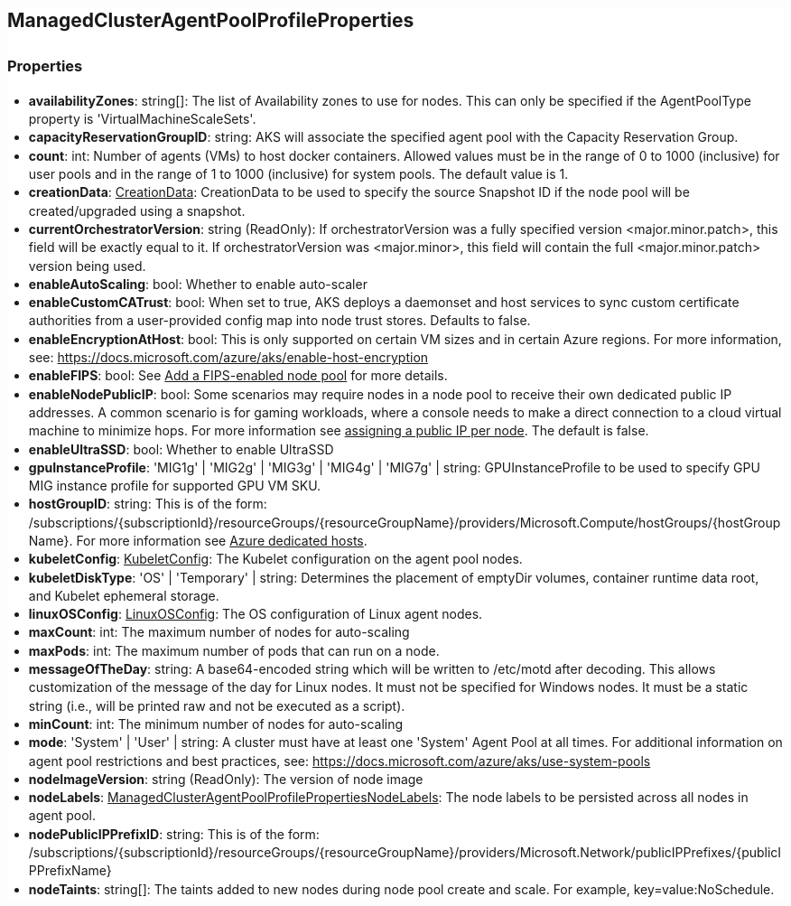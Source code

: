 ## ManagedClusterAgentPoolProfileProperties
### Properties
* **availabilityZones**: string[]: The list of Availability zones to use for nodes. This can only be specified if the AgentPoolType property is 'VirtualMachineScaleSets'.
* **capacityReservationGroupID**: string: AKS will associate the specified agent pool with the Capacity Reservation Group.
* **count**: int: Number of agents (VMs) to host docker containers. Allowed values must be in the range of 0 to 1000 (inclusive) for user pools and in the range of 1 to 1000 (inclusive) for system pools. The default value is 1.
* **creationData**: [CreationData](#creationdata): CreationData to be used to specify the source Snapshot ID if the node pool will be created/upgraded using a snapshot.
* **currentOrchestratorVersion**: string (ReadOnly): If orchestratorVersion was a fully specified version <major.minor.patch>, this field will be exactly equal to it. If orchestratorVersion was <major.minor>, this field will contain the full <major.minor.patch> version being used.
* **enableAutoScaling**: bool: Whether to enable auto-scaler
* **enableCustomCATrust**: bool: When set to true, AKS deploys a daemonset and host services to sync custom certificate authorities from a user-provided config map into node trust stores. Defaults to false.
* **enableEncryptionAtHost**: bool: This is only supported on certain VM sizes and in certain Azure regions. For more information, see: https://docs.microsoft.com/azure/aks/enable-host-encryption
* **enableFIPS**: bool: See [Add a FIPS-enabled node pool](https://docs.microsoft.com/azure/aks/use-multiple-node-pools#add-a-fips-enabled-node-pool-preview) for more details.
* **enableNodePublicIP**: bool: Some scenarios may require nodes in a node pool to receive their own dedicated public IP addresses. A common scenario is for gaming workloads, where a console needs to make a direct connection to a cloud virtual machine to minimize hops. For more information see [assigning a public IP per node](https://docs.microsoft.com/azure/aks/use-multiple-node-pools#assign-a-public-ip-per-node-for-your-node-pools). The default is false.
* **enableUltraSSD**: bool: Whether to enable UltraSSD
* **gpuInstanceProfile**: 'MIG1g' | 'MIG2g' | 'MIG3g' | 'MIG4g' | 'MIG7g' | string: GPUInstanceProfile to be used to specify GPU MIG instance profile for supported GPU VM SKU.
* **hostGroupID**: string: This is of the form: /subscriptions/{subscriptionId}/resourceGroups/{resourceGroupName}/providers/Microsoft.Compute/hostGroups/{hostGroupName}. For more information see [Azure dedicated hosts](https://docs.microsoft.com/azure/virtual-machines/dedicated-hosts).
* **kubeletConfig**: [KubeletConfig](#kubeletconfig): The Kubelet configuration on the agent pool nodes.
* **kubeletDiskType**: 'OS' | 'Temporary' | string: Determines the placement of emptyDir volumes, container runtime data root, and Kubelet ephemeral storage.
* **linuxOSConfig**: [LinuxOSConfig](#linuxosconfig): The OS configuration of Linux agent nodes.
* **maxCount**: int: The maximum number of nodes for auto-scaling
* **maxPods**: int: The maximum number of pods that can run on a node.
* **messageOfTheDay**: string: A base64-encoded string which will be written to /etc/motd after decoding. This allows customization of the message of the day for Linux nodes. It must not be specified for Windows nodes. It must be a static string (i.e., will be printed raw and not be executed as a script).
* **minCount**: int: The minimum number of nodes for auto-scaling
* **mode**: 'System' | 'User' | string: A cluster must have at least one 'System' Agent Pool at all times. For additional information on agent pool restrictions and best practices, see: https://docs.microsoft.com/azure/aks/use-system-pools
* **nodeImageVersion**: string (ReadOnly): The version of node image
* **nodeLabels**: [ManagedClusterAgentPoolProfilePropertiesNodeLabels](#managedclusteragentpoolprofilepropertiesnodelabels): The node labels to be persisted across all nodes in agent pool.
* **nodePublicIPPrefixID**: string: This is of the form: /subscriptions/{subscriptionId}/resourceGroups/{resourceGroupName}/providers/Microsoft.Network/publicIPPrefixes/{publicIPPrefixName}
* **nodeTaints**: string[]: The taints added to new nodes during node pool create and scale. For example, key=value:NoSchedule.